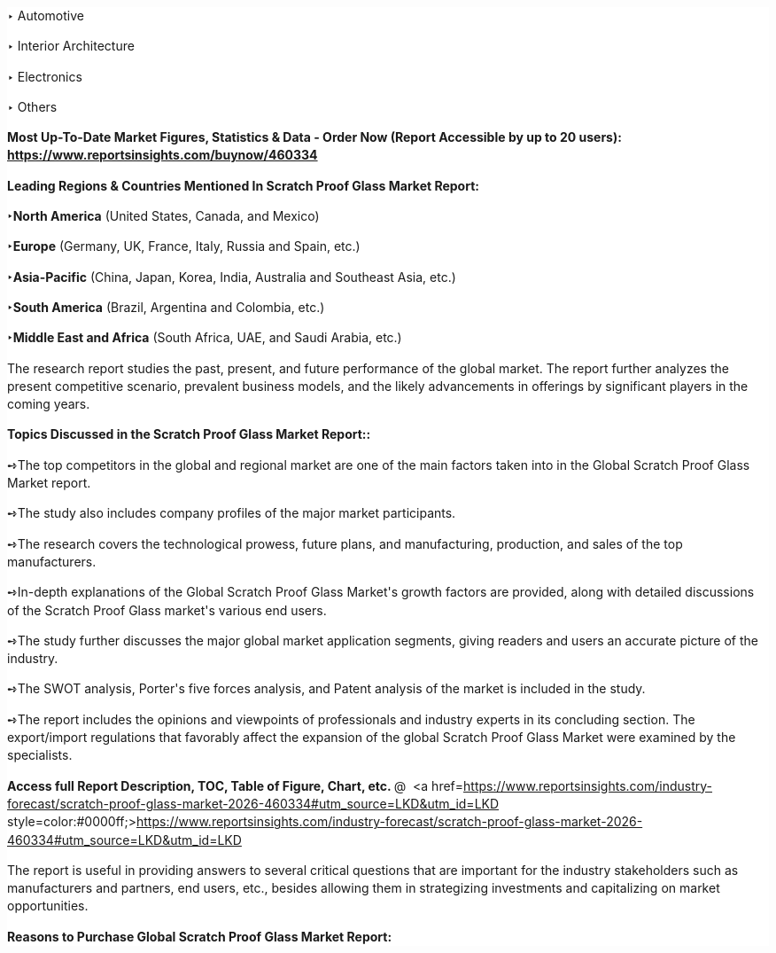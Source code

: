 ‣ Automotive

‣ Interior Architecture

‣ Electronics

‣ Others

<strong>Most Up-To-Date Market Figures, Statistics & Data - Order Now (Report Accessible by up to 20 users): <a href=https://www.reportsinsights.com/buynow/460334>https://www.reportsinsights.com/buynow/460334</a></strong>

<strong>Leading Regions &amp; Countries Mentioned In Scratch Proof Glass Market Report:</strong>

<strong>‣North America</strong> (United States, Canada, and Mexico)

<strong>‣Europe</strong> (Germany, UK, France, Italy, Russia and Spain, etc.)

<strong>‣Asia-Pacific</strong> (China, Japan, Korea, India, Australia and Southeast Asia, etc.)

<strong>‣South America</strong> (Brazil, Argentina and Colombia, etc.)

<strong>‣Middle East and Africa</strong> (South Africa, UAE, and Saudi Arabia, etc.)

The research report studies the past, present, and future performance of the global market. The report further analyzes the present competitive scenario, prevalent business models, and the likely advancements in offerings by significant players in the coming years.

<strong>Topics Discussed in the Scratch Proof Glass Market Report::</strong>

➺The top competitors in the global and regional market are one of the main factors taken into in the Global Scratch Proof Glass Market report.

➺The study also includes company profiles of the major market participants.

➺The research covers the technological prowess, future plans, and manufacturing, production, and sales of the top manufacturers.

➺In-depth explanations of the Global Scratch Proof Glass Market's growth factors are provided, along with detailed discussions of the Scratch Proof Glass market's various end users.

➺The study further discusses the major global market application segments, giving readers and users an accurate picture of the industry.

➺The SWOT analysis, Porter's five forces analysis, and Patent analysis of the market is included in the study.

➺The report includes the opinions and viewpoints of professionals and industry experts in its concluding section. The export/import regulations that favorably affect the expansion of the global Scratch Proof Glass Market were examined by the specialists.

<strong>Access full Report Description, TOC, Table of Figure, Chart, etc. </strong>@  <a href=https://www.reportsinsights.com/industry-forecast/scratch-proof-glass-market-2026-460334#utm_source=LKD&utm_id=LKD style=color:#0000ff;>https://www.reportsinsights.com/industry-forecast/scratch-proof-glass-market-2026-460334#utm_source=LKD&utm_id=LKD</a></font>

The report is useful in providing answers to several critical questions that are important for the industry stakeholders such as manufacturers and partners, end users, etc., besides allowing them in strategizing investments and capitalizing on market opportunities.

<strong>Reasons to Purchase Global Scratch Proof Glass Market Report:</strong>
